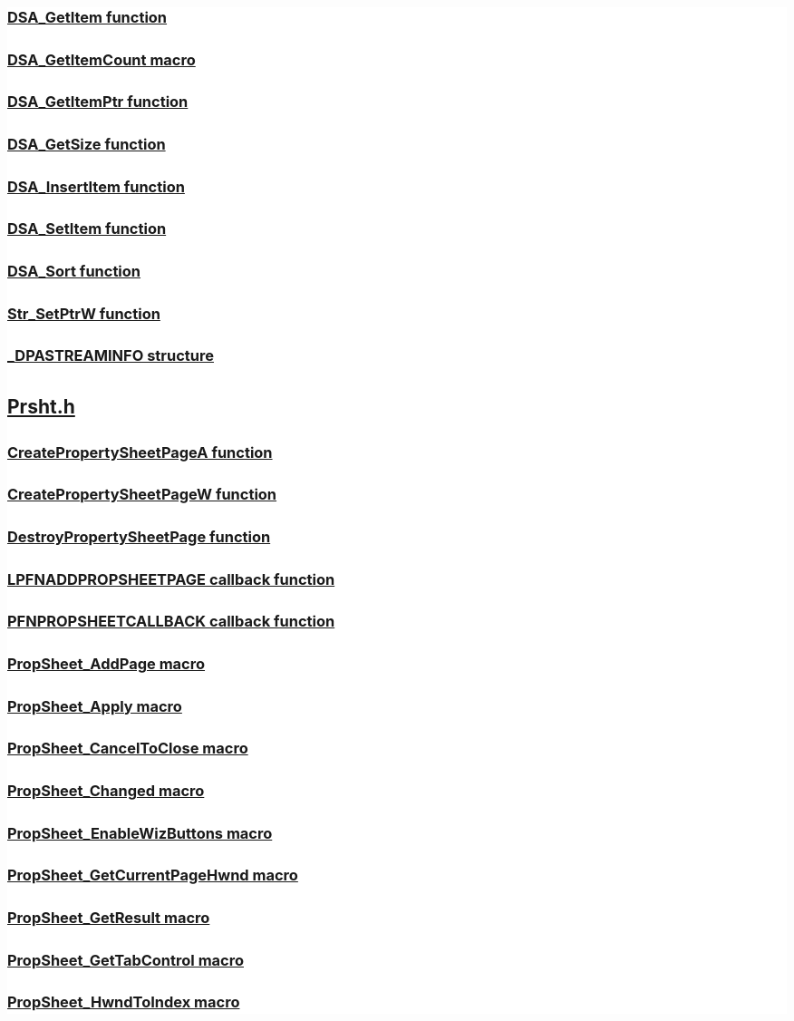 ### [DSA_GetItem function](../dpa_dsa/nf-dpa_dsa-dsa_getitem.md)
### [DSA_GetItemCount macro](../dpa_dsa/nf-dpa_dsa-dsa_getitemcount.md)
### [DSA_GetItemPtr function](../dpa_dsa/nf-dpa_dsa-dsa_getitemptr.md)
### [DSA_GetSize function](../dpa_dsa/nf-dpa_dsa-dsa_getsize.md)
### [DSA_InsertItem function](../dpa_dsa/nf-dpa_dsa-dsa_insertitem.md)
### [DSA_SetItem function](../dpa_dsa/nf-dpa_dsa-dsa_setitem.md)
### [DSA_Sort function](../dpa_dsa/nf-dpa_dsa-dsa_sort.md)
### [Str_SetPtrW function](../dpa_dsa/nf-dpa_dsa-str_setptrw.md)
### [_DPASTREAMINFO structure](../dpa_dsa/ns-dpa_dsa-_dpastreaminfo.md)
## [Prsht.h](../prsht/index.md)
### [CreatePropertySheetPageA function](../prsht/nf-prsht-createpropertysheetpagea.md)
### [CreatePropertySheetPageW function](../prsht/nf-prsht-createpropertysheetpagew.md)
### [DestroyPropertySheetPage function](../prsht/nf-prsht-destroypropertysheetpage.md)
### [LPFNADDPROPSHEETPAGE callback function](../prsht/nc-prsht-lpfnaddpropsheetpage.md)
### [PFNPROPSHEETCALLBACK callback function](../prsht/nc-prsht-pfnpropsheetcallback.md)
### [PropSheet_AddPage macro](../prsht/nf-prsht-propsheet_addpage.md)
### [PropSheet_Apply macro](../prsht/nf-prsht-propsheet_apply.md)
### [PropSheet_CancelToClose macro](../prsht/nf-prsht-propsheet_canceltoclose.md)
### [PropSheet_Changed macro](../prsht/nf-prsht-propsheet_changed.md)
### [PropSheet_EnableWizButtons macro](../prsht/nf-prsht-propsheet_enablewizbuttons.md)
### [PropSheet_GetCurrentPageHwnd macro](../prsht/nf-prsht-propsheet_getcurrentpagehwnd.md)
### [PropSheet_GetResult macro](../prsht/nf-prsht-propsheet_getresult.md)
### [PropSheet_GetTabControl macro](../prsht/nf-prsht-propsheet_gettabcontrol.md)
### [PropSheet_HwndToIndex macro](../prsht/nf-prsht-propsheet_hwndtoindex.md)